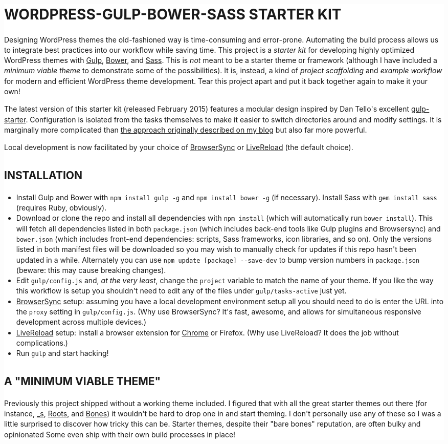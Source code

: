 # WORDPRESS-GULP-BOWER-SASS STARTER KIT

Designing WordPress themes the old-fashioned way is time-consuming and error-prone. Automating the build process allows us to integrate best practices into our workflow while saving time. This project is a *starter kit* for developing highly optimized WordPress themes with [Gulp](http://gulpjs.com/), [Bower](http://bower.io/), and [Sass](http://sass-lang.com/). This is *not* meant to be a starter theme or framework (although I have included a *minimum viable theme* to demonstrate some of the possibilities). It is, instead, a kind of *project scaffolding* and *example workflow* for modern and efficient WordPress theme development. Tear this project apart and put it back together again to make it your own!

The latest version of this starter kit (released February 2015) features a modular design inspired by Dan Tello's excellent [gulp-starter](https://github.com/greypants/gulp-starter). Configuration is isolated from the tasks themselves to make it easier to switch directories around and modify settings. It is marginally more complicated than [the approach originally described on my blog](http://synapticism.com/wordpress-theme-development-with-gulp-bower-and-sass/) but also far more powerful.

Local development is now facilitated by your choice of [BrowserSync](http://www.browsersync.io/) or [LiveReload](http://livereload.com/) (the default choice).



## INSTALLATION

* Install Gulp and Bower with `npm install gulp -g` and `npm install bower -g` (if necessary). Install Sass with `gem install sass` (requires Ruby, obviously).
* Download or clone the repo and install all dependencies with `npm install` (which will automatically run `bower install`). This will fetch all dependencies listed in both `package.json` (which includes back-end tools like Gulp plugins and Browsersync) and `bower.json` (which includes front-end dependencies: scripts, Sass frameworks, icon libraries, and so on). Only the versions listed in both manifest files will be downloaded so you may wish to manually check for updates if this repo hasn't been updated in a while. Alternately you can use `npm update [package] --save-dev` to bump version numbers in `package.json` (beware: this may cause breaking changes).
* Edit `gulp/config.js` and, *at the very least*, change the `project` variable to match the name of your theme. If you like the way this workflow is setup you shouldn't need to edit any of the files under `gulp/tasks-active` just yet.
* [BrowserSync](http://www.browsersync.io/) setup: assuming you have a local development environment setup all you should need to do is enter the URL into the `proxy` setting in `gulp/config.js`. (Why use BrowserSync? It's fast, awesome, and allows for simultaneous responsive development across multiple devices.)
* [LiveReload](http://livereload.com/) setup: install a browser extension for [Chrome](https://chrome.google.com/webstore/detail/livereload/jnihajbhpnppcggbcgedagnkighmdlei) or Firefox. (Why use LiveReload? It does the job without complications.)
* Run `gulp` and start hacking!



## A "MINIMUM VIABLE THEME"

Previously this project shipped without a working theme included. I figured that with all the great starter themes out there (for instance, [_s](https://github.com/Automattic/_s), [Roots](https://github.com/roots/roots), and [Bones](https://github.com/eddiemachado/bones)) it wouldn't be hard to drop one in and start theming. I don't personally use any of these so I was a little surprised to discover how tricky this can be. Starter themes, despite their "bare bones" reputation, are often bulky and opinionated Some even ship with their own build processes in place!
